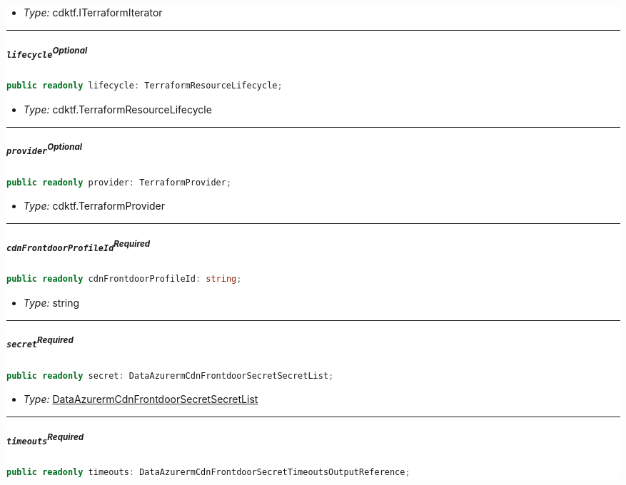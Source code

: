 - *Type:* cdktf.ITerraformIterator

---

##### `lifecycle`<sup>Optional</sup> <a name="lifecycle" id="@cdktf/provider-azurerm.dataAzurermCdnFrontdoorSecret.DataAzurermCdnFrontdoorSecret.property.lifecycle"></a>

```typescript
public readonly lifecycle: TerraformResourceLifecycle;
```

- *Type:* cdktf.TerraformResourceLifecycle

---

##### `provider`<sup>Optional</sup> <a name="provider" id="@cdktf/provider-azurerm.dataAzurermCdnFrontdoorSecret.DataAzurermCdnFrontdoorSecret.property.provider"></a>

```typescript
public readonly provider: TerraformProvider;
```

- *Type:* cdktf.TerraformProvider

---

##### `cdnFrontdoorProfileId`<sup>Required</sup> <a name="cdnFrontdoorProfileId" id="@cdktf/provider-azurerm.dataAzurermCdnFrontdoorSecret.DataAzurermCdnFrontdoorSecret.property.cdnFrontdoorProfileId"></a>

```typescript
public readonly cdnFrontdoorProfileId: string;
```

- *Type:* string

---

##### `secret`<sup>Required</sup> <a name="secret" id="@cdktf/provider-azurerm.dataAzurermCdnFrontdoorSecret.DataAzurermCdnFrontdoorSecret.property.secret"></a>

```typescript
public readonly secret: DataAzurermCdnFrontdoorSecretSecretList;
```

- *Type:* <a href="#@cdktf/provider-azurerm.dataAzurermCdnFrontdoorSecret.DataAzurermCdnFrontdoorSecretSecretList">DataAzurermCdnFrontdoorSecretSecretList</a>

---

##### `timeouts`<sup>Required</sup> <a name="timeouts" id="@cdktf/provider-azurerm.dataAzurermCdnFrontdoorSecret.DataAzurermCdnFrontdoorSecret.property.timeouts"></a>

```typescript
public readonly timeouts: DataAzurermCdnFrontdoorSecretTimeoutsOutputReference;
```
